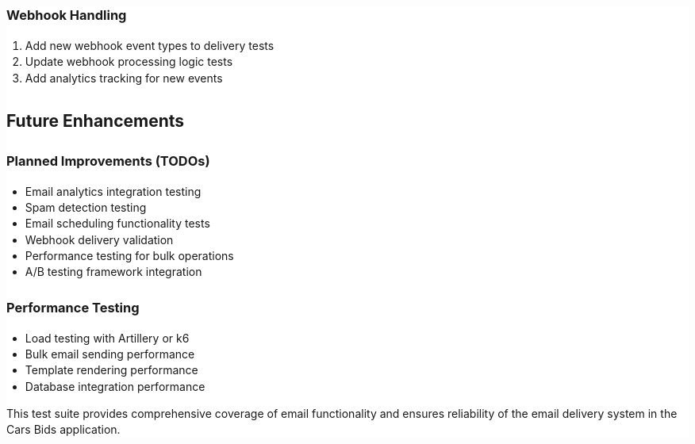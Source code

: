 ### Webhook Handling

1. Add new webhook event types to delivery tests
2. Update webhook processing logic tests
3. Add analytics tracking for new events

## Future Enhancements

### Planned Improvements (TODOs)

- Email analytics integration testing
- Spam detection testing
- Email scheduling functionality tests
- Webhook delivery validation
- Performance testing for bulk operations
- A/B testing framework integration

### Performance Testing

- Load testing with Artillery or k6
- Bulk email sending performance
- Template rendering performance
- Database integration performance

This test suite provides comprehensive coverage of email functionality and ensures reliability of the email delivery system in the Cars Bids application.
